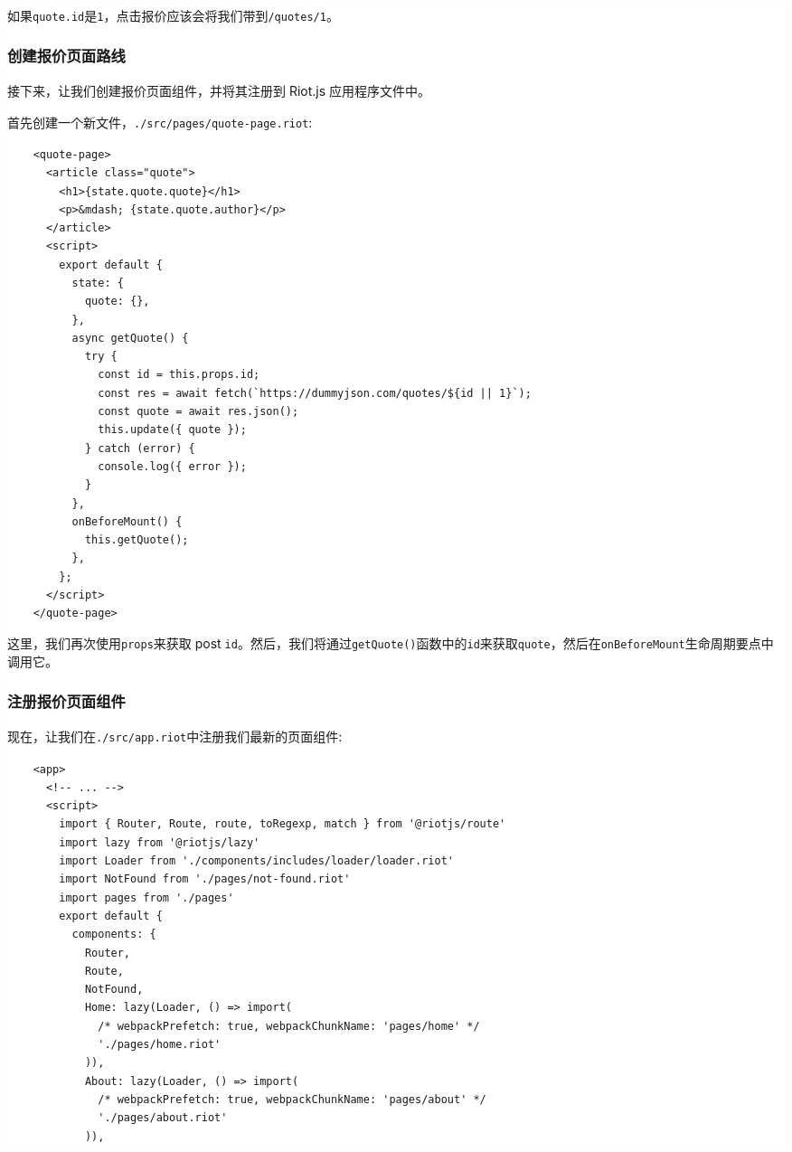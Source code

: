 如果`quote.id`是`1`，点击报价应该会将我们带到`/quotes/1`。

### 创建报价页面路线

接下来，让我们创建报价页面组件，并将其注册到 Riot.js 应用程序文件中。

首先创建一个新文件，`./src/pages/quote-page.riot`:

```
    <quote-page>
      <article class="quote">
        <h1>{state.quote.quote}</h1>
        <p>&mdash; {state.quote.author}</p>
      </article>
      <script>
        export default {
          state: {
            quote: {},
          },
          async getQuote() {
            try {
              const id = this.props.id;
              const res = await fetch(`https://dummyjson.com/quotes/${id || 1}`);
              const quote = await res.json();
              this.update({ quote });
            } catch (error) {
              console.log({ error });
            }
          },
          onBeforeMount() {
            this.getQuote();
          },
        };
      </script>
    </quote-page>

```

这里，我们再次使用`props`来获取 post `id`。然后，我们将通过`getQuote()`函数中的`id`来获取`quote`，然后在`onBeforeMount`生命周期要点中调用它。

### 注册报价页面组件

现在，让我们在`./src/app.riot`中注册我们最新的页面组件:

```
    <app>
      <!-- ... -->
      <script>
        import { Router, Route, route, toRegexp, match } from '@riotjs/route'
        import lazy from '@riotjs/lazy'
        import Loader from './components/includes/loader/loader.riot'
        import NotFound from './pages/not-found.riot'
        import pages from './pages'
        export default {
          components: {
            Router,
            Route,
            NotFound,
            Home: lazy(Loader, () => import(
              /* webpackPrefetch: true, webpackChunkName: 'pages/home' */
              './pages/home.riot'
            )),
            About: lazy(Loader, () => import(
              /* webpackPrefetch: true, webpackChunkName: 'pages/about' */
              './pages/about.riot'
            )),
```